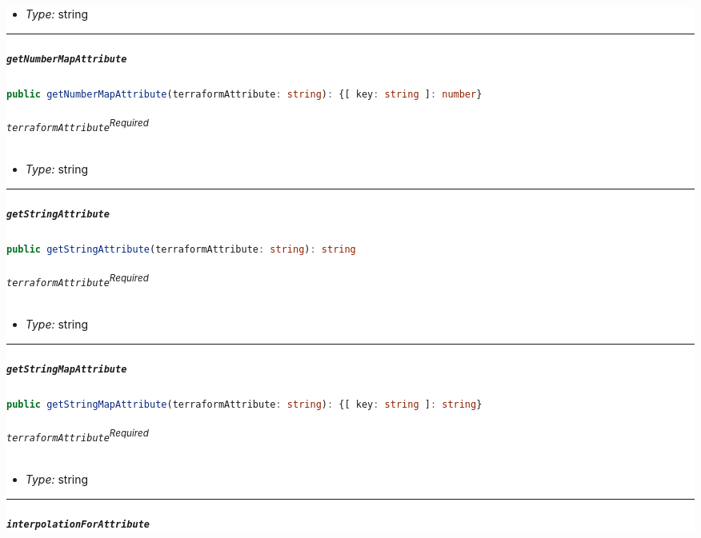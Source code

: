 - *Type:* string

---

##### `getNumberMapAttribute` <a name="getNumberMapAttribute" id="@cdktf/provider-azurerm.mssqlManagedInstance.MssqlManagedInstanceIdentityOutputReference.getNumberMapAttribute"></a>

```typescript
public getNumberMapAttribute(terraformAttribute: string): {[ key: string ]: number}
```

###### `terraformAttribute`<sup>Required</sup> <a name="terraformAttribute" id="@cdktf/provider-azurerm.mssqlManagedInstance.MssqlManagedInstanceIdentityOutputReference.getNumberMapAttribute.parameter.terraformAttribute"></a>

- *Type:* string

---

##### `getStringAttribute` <a name="getStringAttribute" id="@cdktf/provider-azurerm.mssqlManagedInstance.MssqlManagedInstanceIdentityOutputReference.getStringAttribute"></a>

```typescript
public getStringAttribute(terraformAttribute: string): string
```

###### `terraformAttribute`<sup>Required</sup> <a name="terraformAttribute" id="@cdktf/provider-azurerm.mssqlManagedInstance.MssqlManagedInstanceIdentityOutputReference.getStringAttribute.parameter.terraformAttribute"></a>

- *Type:* string

---

##### `getStringMapAttribute` <a name="getStringMapAttribute" id="@cdktf/provider-azurerm.mssqlManagedInstance.MssqlManagedInstanceIdentityOutputReference.getStringMapAttribute"></a>

```typescript
public getStringMapAttribute(terraformAttribute: string): {[ key: string ]: string}
```

###### `terraformAttribute`<sup>Required</sup> <a name="terraformAttribute" id="@cdktf/provider-azurerm.mssqlManagedInstance.MssqlManagedInstanceIdentityOutputReference.getStringMapAttribute.parameter.terraformAttribute"></a>

- *Type:* string

---

##### `interpolationForAttribute` <a name="interpolationForAttribute" id="@cdktf/provider-azurerm.mssqlManagedInstance.MssqlManagedInstanceIdentityOutputReference.interpolationForAttribute"></a>
